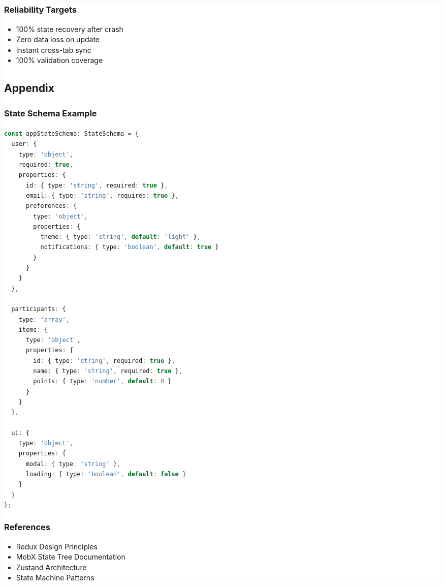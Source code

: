### Reliability Targets
- 100% state recovery after crash
- Zero data loss on update
- Instant cross-tab sync
- 100% validation coverage

## Appendix

### State Schema Example
```typescript
const appStateSchema: StateSchema = {
  user: {
    type: 'object',
    required: true,
    properties: {
      id: { type: 'string', required: true },
      email: { type: 'string', required: true },
      preferences: {
        type: 'object',
        properties: {
          theme: { type: 'string', default: 'light' },
          notifications: { type: 'boolean', default: true }
        }
      }
    }
  },
  
  participants: {
    type: 'array',
    items: {
      type: 'object',
      properties: {
        id: { type: 'string', required: true },
        name: { type: 'string', required: true },
        points: { type: 'number', default: 0 }
      }
    }
  },
  
  ui: {
    type: 'object',
    properties: {
      modal: { type: 'string' },
      loading: { type: 'boolean', default: false }
    }
  }
};
```

### References
- Redux Design Principles
- MobX State Tree Documentation
- Zustand Architecture
- State Machine Patterns